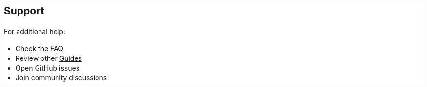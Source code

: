 ## Support

For additional help:
- Check the [FAQ](../get-started/faq.md)
- Review other [Guides](.)
- Open GitHub issues
- Join community discussions 